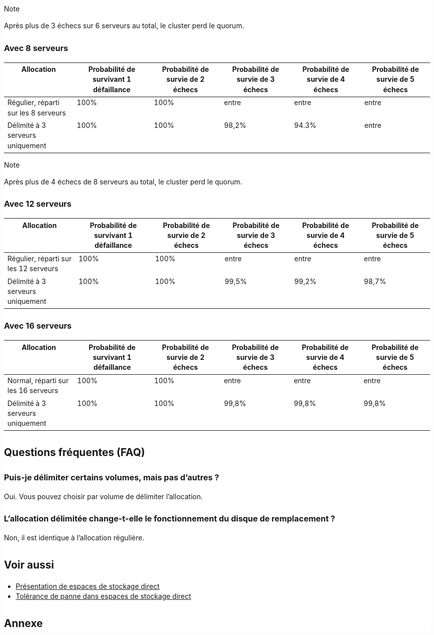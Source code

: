    > [!NOTE]
   > Après plus de 3 échecs sur 6 serveurs au total, le cluster perd le quorum.

### <a name="with-8-servers"></a>Avec 8 serveurs

| Allocation                           | Probabilité de survivant 1 défaillance | Probabilité de survie de 2 échecs | Probabilité de survie de 3 échecs | Probabilité de survie de 4 échecs | Probabilité de survie de 5 échecs |
|--------------------------------------|------------------------------------|-------------------------------------|-------------------------------------|-------------------------------------|-------------------------------------|
| Régulier, réparti sur les 8 serveurs | 100%                               | 100%                                | entre                                  | entre                                  | entre                                  |
| Délimité à 3 serveurs uniquement          | 100%                               | 100%                                | 98,2%                               | 94.3%                               | entre                                  |

   > [!NOTE]
   > Après plus de 4 échecs de 8 serveurs au total, le cluster perd le quorum.

### <a name="with-12-servers"></a>Avec 12 serveurs

| Allocation                            | Probabilité de survivant 1 défaillance | Probabilité de survie de 2 échecs | Probabilité de survie de 3 échecs | Probabilité de survie de 4 échecs | Probabilité de survie de 5 échecs |
|---------------------------------------|------------------------------------|-------------------------------------|-------------------------------------|-------------------------------------|-------------------------------------|
| Régulier, réparti sur les 12 serveurs | 100%                               | 100%                                | entre                                  | entre                                  | entre                                  |
| Délimité à 3 serveurs uniquement           | 100%                               | 100%                                | 99,5%                               | 99,2%                               | 98,7%                               |

### <a name="with-16-servers"></a>Avec 16 serveurs

| Allocation                            | Probabilité de survivant 1 défaillance | Probabilité de survie de 2 échecs | Probabilité de survie de 3 échecs | Probabilité de survie de 4 échecs | Probabilité de survie de 5 échecs |
|---------------------------------------|------------------------------------|-------------------------------------|-------------------------------------|-------------------------------------|-------------------------------------|
| Normal, réparti sur les 16 serveurs | 100%                               | 100%                                | entre                                  | entre                                  | entre                                  |
| Délimité à 3 serveurs uniquement           | 100%                               | 100%                                | 99,8%                               | 99,8%                               | 99,8%                               |

## <a name="frequently-asked-questions"></a>Questions fréquentes (FAQ)

### <a name="can-i-delimit-some-volumes-but-not-others"></a>Puis-je délimiter certains volumes, mais pas d’autres ?

Oui. Vous pouvez choisir par volume de délimiter l’allocation.

### <a name="does-delimited-allocation-change-how-drive-replacement-works"></a>L’allocation délimitée change-t-elle le fonctionnement du disque de remplacement ?

Non, il est identique à l’allocation régulière.

## <a name="see-also"></a>Voir aussi

- [Présentation de espaces de stockage direct](storage-spaces-direct-overview.md)
- [Tolérance de panne dans espaces de stockage direct](storage-spaces-fault-tolerance.md)

## <a name="appendix"></a>Annexe
